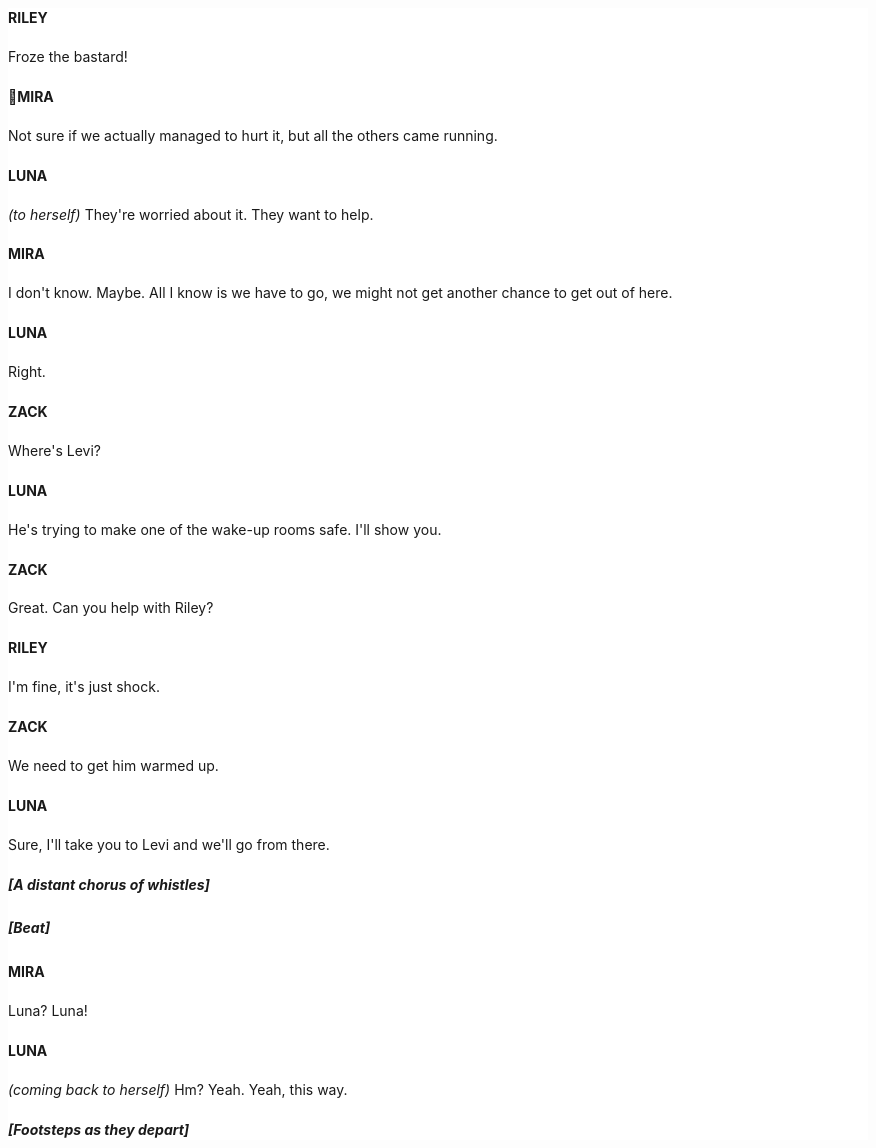 #### RILEY

Froze the bastard! 

#### MIRA

Not sure if we actually managed to hurt it, but all the others came running. 

#### LUNA

_(to herself)_ They're worried about it. They want to help. 

#### MIRA

I don't know. Maybe. All I know is we have to go, we might not get another chance to get out of here. 

#### LUNA

Right. 

#### ZACK

Where's Levi? 

#### LUNA

He's trying to make one of the wake-up rooms safe. I'll show you. 

#### ZACK

Great. Can you help with Riley? 

#### RILEY

I'm fine, it's just shock. 

#### ZACK

We need to get him warmed up. 

#### LUNA

Sure, I'll take you to Levi and we'll go from there.

##### [A distant chorus of whistles]

##### [Beat]

#### MIRA

Luna? Luna!

#### LUNA

_(coming back to herself)_ Hm? Yeah. Yeah, this way.

##### [Footsteps as they depart]
